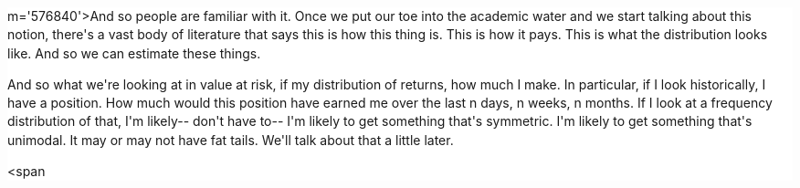   m='576840'>And</span> <span m='576990'>so</span> <span
  m='578210'>people</span> <span m='578520'>are</span> <span
  m='578550'>familiar</span> <span m='578890'>with it.</span> <span
  m='579430'>Once</span> <span m='579720'>we</span> <span m='580480'>put</span>
  <span m='580700'>our</span> <span m='580840'>toe</span> <span
  m='581100'>into</span> <span m='581210'>the</span> <span
  m='581330'>academic</span> <span m='581710'>water</span> <span
  m='582180'>and</span> <span m='582400'>we</span> <span m='582520'>start</span>
  <span m='582770'>talking</span> <span m='583100'>about</span> <span
  m='583280'>this</span> <span m='583440'>notion,</span> <span
  m='584160'>there's</span> <span m='584350'>a</span> <span
  m='584400'>vast</span> <span m='585060'>body</span> <span m='585510'>of</span>
  <span m='585640'>literature</span> <span m='586210'>that says</span> <span
  m='586380'>this</span> <span m='586650'>is</span> <span m='586740'>how</span>
  <span m='586930'>this</span> <span m='587140'>thing</span> <span
  m='587360'>is.</span> <span m='587570'>This</span> <span m='587730'>is</span>
  <span m='587820'>how</span> <span m='587940'>it</span> <span
  m='588020'>pays.</span> <span m='588460'>This</span> <span
  m='588650'>is</span> <span m='588730'>what</span> <span m='588880'>the</span>
  <span m='589250'>distribution</span> <span m='589820'>looks</span> <span
  m='590050'>like.</span> <span m='590680'>And</span> <span m='591040'>so</span>
  <span m='591370'>we</span> <span m='592300'>can</span> <span
  m='592470'>estimate</span> <span m='592980'>these</span> <span
  m='593170'>things.</span> </p><p><span m='595200'>And</span> <span
  m='595350'>so</span> <span m='595850'>what</span> <span
  m='596160'>we're</span> <span m='596340'>looking</span> <span
  m='596690'>at</span> <span m='596760'>in</span> <span m='596870'>value</span>
  <span m='597030'>at</span> <span m='597090'>risk,</span> <span
  m='597830'>if</span> <span m='599640'>my</span> <span
  m='600210'>distribution</span> <span m='600870'>of</span> <span
  m='601010'>returns,</span> <span m='601630'>how</span> <span
  m='601770'>much</span> <span m='602000'>I</span> <span m='602050'>make.</span>
  <span m='603910'>In</span> <span m='604070'>particular,</span> <span
  m='604490'>if</span> <span m='604650'>I</span> <span m='604730'>look</span>
  <span m='604950'>historically,</span> <span m='605450'>I have a</span> <span
  m='605780'>position.</span> <span m='606860'>How</span> <span
  m='607000'>much</span> <span m='607190'>would</span> <span
  m='607350'>this</span> <span m='607550'>position</span> <span
  m='607970'>have</span> <span m='608220'>earned</span> <span
  m='608520'>me</span> <span m='609330'>over</span> <span m='609510'>the</span>
  <span m='609590'>last</span> <span m='610340'>n</span> <span
  m='610630'>days,</span> <span m='611050'>n</span> <span
  m='611290'>weeks,</span> <span m='611690'>n</span> <span
  m='611960'>months.</span> <span m='613140'>If</span> <span m='613350'>I</span>
  <span m='613430'>look</span> <span m='613620'>at</span> <span
  m='613680'>a</span> <span m='613730'>frequency</span> <span
  m='614250'>distribution</span> <span m='615150'>of</span> <span
  m='615300'>that,</span> <span m='616430'>I'm</span> <span
  m='616690'>likely--</span> <span m='617320'>don't</span> <span
  m='617480'>have</span> <span m='617710'>to--</span> <span
  m='617980'>I'm</span> <span m='618170'>likely</span> <span
  m='618510'>to</span> <span m='618570'>get</span> <span
  m='618760'>something</span> <span m='619060'>that's</span> <span
  m='619690'>symmetric.</span> <span m='620840'>I'm</span> <span
  m='621040'>likely</span> <span m='621410'>to</span> <span
  m='621470'>get</span> <span m='621640'>something</span> <span
  m='621930'>that's</span> <span m='622080'>unimodal.</span> <span
  m='624860'>It</span> <span m='625150'>may</span> <span m='625250'>or</span>
  <span m='625350'>may</span> <span m='625440'>not</span> <span
  m='625650'>have</span> <span m='625780'>fat</span> <span
  m='626030'>tails.</span> <span m='626610'>We'll</span> <span
  m='626740'>talk</span> <span m='626980'>about</span> <span
  m='627180'>that</span> <span m='627350'>a</span> <span
  m='627630'>little</span> <span m='627910'>later.</span> </p><p><span
